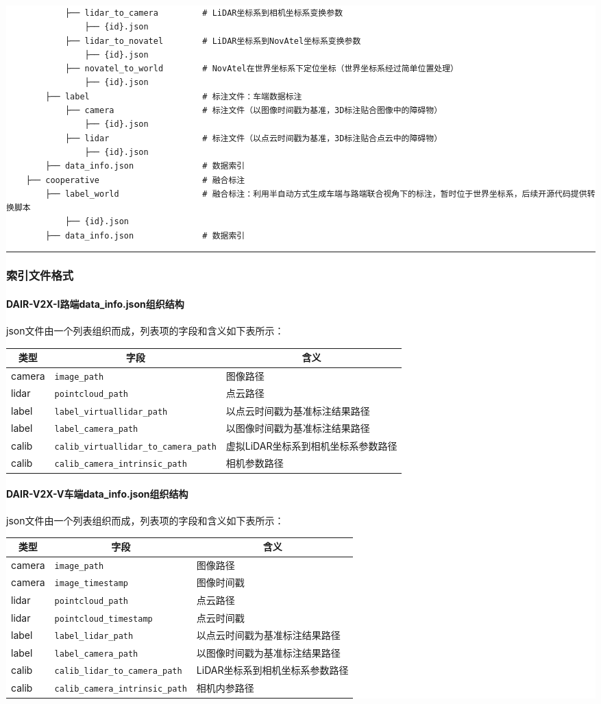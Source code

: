 ```
            ├── lidar_to_camera         # LiDAR坐标系到相机坐标系变换参数
                ├── {id}.json
            ├── lidar_to_novatel        # LiDAR坐标系到NovAtel坐标系变换参数
                ├── {id}.json
            ├── novatel_to_world        # NovAtel在世界坐标系下定位坐标（世界坐标系经过简单位置处理）
                ├── {id}.json
        ├── label						# 标注文件：车端数据标注
            ├── camera                  # 标注文件（以图像时间戳为基准，3D标注贴合图像中的障碍物）
                ├── {id}.json
            ├── lidar                   # 标注文件（以点云时间戳为基准，3D标注贴合点云中的障碍物）
                ├── {id}.json
        ├── data_info.json              # 数据索引
    ├── cooperative                     # 融合标注
        ├── label_world                 # 融合标注：利用半自动方式生成车端与路端联合视角下的标注，暂时位于世界坐标系，后续开源代码提供转换脚本
            ├── {id}.json               
        ├── data_info.json              # 数据索引
```
---
### 索引文件格式
#### DAIR-V2X-I路端data_info.json组织结构
json文件由一个列表组织而成，列表项的字段和含义如下表所示：

| 类型   | 字段                             | 含义                             |
| ------ | -------------------------------- | --------------------------------- |
| camera | `image_path`                         | 图像路径                        |
| lidar  | `pointcloud_path`                    | 点云路径                        |
| label  | `label_virtuallidar_path`            | 以点云时间戳为基准标注结果路径      |
| label  | `label_camera_path`                  | 以图像时间戳为基准标注结果路径      |
| calib  | `calib_virtuallidar_to_camera_path`  | 虚拟LiDAR坐标系到相机坐标系参数路径 |
| calib  | `calib_camera_intrinsic_path`        | 相机参数路径                     |
#### DAIR-V2X-V车端data_info.json组织结构
json文件由一个列表组织而成，列表项的字段和含义如下表所示：

| 类型    | 字段                                | 含义                             |
| ------ | ---------------------------------- | -------------------------------- |
| camera | `image_path`                       | 图像路径                          |
| camera | `image_timestamp`                  | 图像时间戳                        |
| lidar  | `pointcloud_path`                  | 点云路径                          |
| lidar  | `pointcloud_timestamp`             | 点云时间戳                        |
| label  | `label_lidar_path`                 | 以点云时间戳为基准标注结果路径        |
| label  | `label_camera_path`                | 以图像时间戳为基准标注结果路径        |
| calib  | `calib_lidar_to_camera_path`       | LiDAR坐标系到相机坐标系参数路径      |
| calib  | `calib_camera_intrinsic_path`      | 相机内参路径                      |
